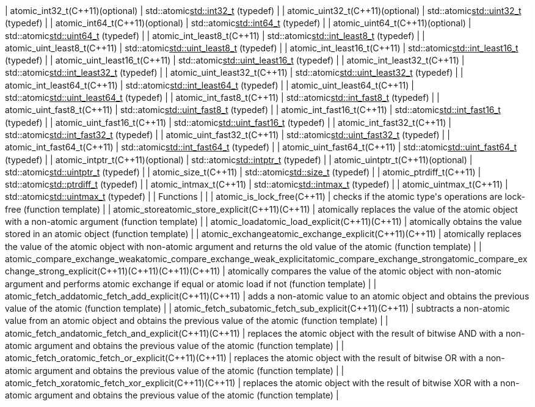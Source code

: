 | atomic_int32_t(C++11)(optional) | std::atomic<std::int32_t>   (typedef) |
| atomic_uint32_t(C++11)(optional) | std::atomic<std::uint32_t>   (typedef) |
| atomic_int64_t(C++11)(optional) | std::atomic<std::int64_t>   (typedef) |
| atomic_uint64_t(C++11)(optional) | std::atomic<std::uint64_t>   (typedef) |
| atomic_int_least8_t(C++11) | std::atomic<std::int_least8_t>   (typedef) |
| atomic_uint_least8_t(C++11) | std::atomic<std::uint_least8_t>   (typedef) |
| atomic_int_least16_t(C++11) | std::atomic<std::int_least16_t>   (typedef) |
| atomic_uint_least16_t(C++11) | std::atomic<std::uint_least16_t>   (typedef) |
| atomic_int_least32_t(C++11) | std::atomic<std::int_least32_t>   (typedef) |
| atomic_uint_least32_t(C++11) | std::atomic<std::uint_least32_t>   (typedef) |
| atomic_int_least64_t(C++11) | std::atomic<std::int_least64_t>   (typedef) |
| atomic_uint_least64_t(C++11) | std::atomic<std::uint_least64_t>   (typedef) |
| atomic_int_fast8_t(C++11) | std::atomic<std::int_fast8_t>   (typedef) |
| atomic_uint_fast8_t(C++11) | std::atomic<std::uint_fast8_t>   (typedef) |
| atomic_int_fast16_t(C++11) | std::atomic<std::int_fast16_t>   (typedef) |
| atomic_uint_fast16_t(C++11) | std::atomic<std::uint_fast16_t>   (typedef) |
| atomic_int_fast32_t(C++11) | std::atomic<std::int_fast32_t>   (typedef) |
| atomic_uint_fast32_t(C++11) | std::atomic<std::uint_fast32_t>   (typedef) |
| atomic_int_fast64_t(C++11) | std::atomic<std::int_fast64_t>   (typedef) |
| atomic_uint_fast64_t(C++11) | std::atomic<std::uint_fast64_t>   (typedef) |
| atomic_intptr_t(C++11)(optional) | std::atomic<std::intptr_t>   (typedef) |
| atomic_uintptr_t(C++11)(optional) | std::atomic<std::uintptr_t>   (typedef) |
| atomic_size_t(C++11) | std::atomic<std::size_t>   (typedef) |
| atomic_ptrdiff_t(C++11) | std::atomic<std::ptrdiff_t>   (typedef) |
| atomic_intmax_t(C++11) | std::atomic<std::intmax_t>   (typedef) |
| atomic_uintmax_t(C++11) | std::atomic<std::uintmax_t>   (typedef) |
| Functions | |
| atomic_is_lock_free(C++11) | checks if the atomic type's operations are lock-free   (function template) |
| atomic_storeatomic_store_explicit(C++11)(C++11) | atomically replaces the value of the atomic object with a non-atomic argument   (function template) |
| atomic_loadatomic_load_explicit(C++11)(C++11) | atomically obtains the value stored in an atomic object   (function template) |
| atomic_exchangeatomic_exchange_explicit(C++11)(C++11) | atomically replaces the value of the atomic object with non-atomic argument and returns the old value of the atomic   (function template) |
| atomic_compare_exchange_weakatomic_compare_exchange_weak_explicitatomic_compare_exchange_strongatomic_compare_exchange_strong_explicit(C++11)(C++11)(C++11)(C++11) | atomically compares the value of the atomic object with non-atomic argument and performs atomic exchange if equal or atomic load if not   (function template) |
| atomic_fetch_addatomic_fetch_add_explicit(C++11)(C++11) | adds a non-atomic value to an atomic object and obtains the previous value of the atomic   (function template) |
| atomic_fetch_subatomic_fetch_sub_explicit(C++11)(C++11) | subtracts a non-atomic value from an atomic object and obtains the previous value of the atomic   (function template) |
| atomic_fetch_andatomic_fetch_and_explicit(C++11)(C++11) | replaces the atomic object with the result of bitwise AND with a non-atomic argument and obtains the previous value of the atomic   (function template) |
| atomic_fetch_oratomic_fetch_or_explicit(C++11)(C++11) | replaces the atomic object with the result of bitwise OR with a non-atomic argument and obtains the previous value of the atomic   (function template) |
| atomic_fetch_xoratomic_fetch_xor_explicit(C++11)(C++11) | replaces the atomic object with the result of bitwise XOR with a non-atomic argument and obtains the previous value of the atomic   (function template) |